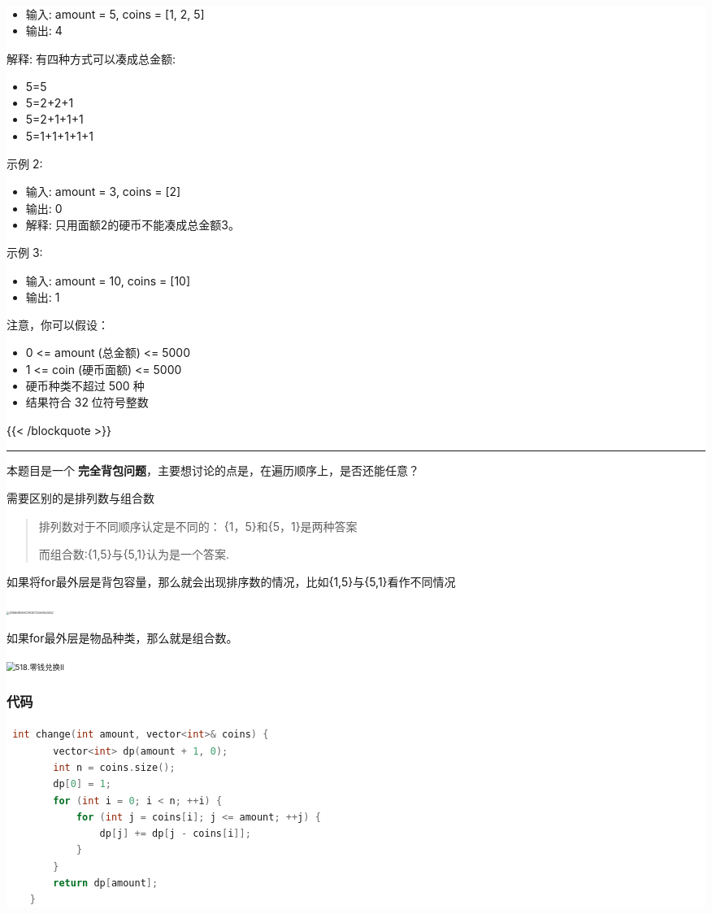 - 输入: amount = 5, coins = [1, 2, 5]
- 输出: 4

解释: 有四种方式可以凑成总金额:

- 5=5
- 5=2+2+1
- 5=2+1+1+1
- 5=1+1+1+1+1

示例 2:

- 输入: amount = 3, coins = [2]
- 输出: 0
- 解释: 只用面额2的硬币不能凑成总金额3。

示例 3:

- 输入: amount = 10, coins = [10]
- 输出: 1

注意，你可以假设：

- 0 <= amount (总金额) <= 5000
- 1 <= coin (硬币面额) <= 5000
- 硬币种类不超过 500 种
- 结果符合 32 位符号整数

{{< /blockquote >}}

---

本题目是一个 **完全背包问题**，主要想讨论的点是，在遍历顺序上，是否还能任意？

需要区别的是排列数与组合数 

> 排列数对于不同顺序认定是不同的： {1，5}和{5，1}是两种答案
>
> 而组合数:{1,5}与{5,1}认为是一个答案.

如果将for最外层是背包容量，那么就会出现排序数的情况，比如{1,5}与{5,1}看作不同情况

<img src="https://obsdian-1304266993.cos.ap-chongqing.myqcloud.com/typora/4315860B10AAC1FB3E7C145AA9A24452.png" alt="4315860B10AAC1FB3E7C145AA9A24452" style="zoom:20%;" />

如果for最外层是物品种类，那么就是组合数。

<img src="https://obsdian-1304266993.cos.ap-chongqing.myqcloud.com/typora/20210120181331461.jpg" alt="518.零钱兑换II" style="zoom:67%;" />

### 代码

```c++
 int change(int amount, vector<int>& coins) {
        vector<int> dp(amount + 1, 0);
        int n = coins.size();
        dp[0] = 1;
        for (int i = 0; i < n; ++i) {
            for (int j = coins[i]; j <= amount; ++j) {
                dp[j] += dp[j - coins[i]];
            }
        }
        return dp[amount];
    }
```

